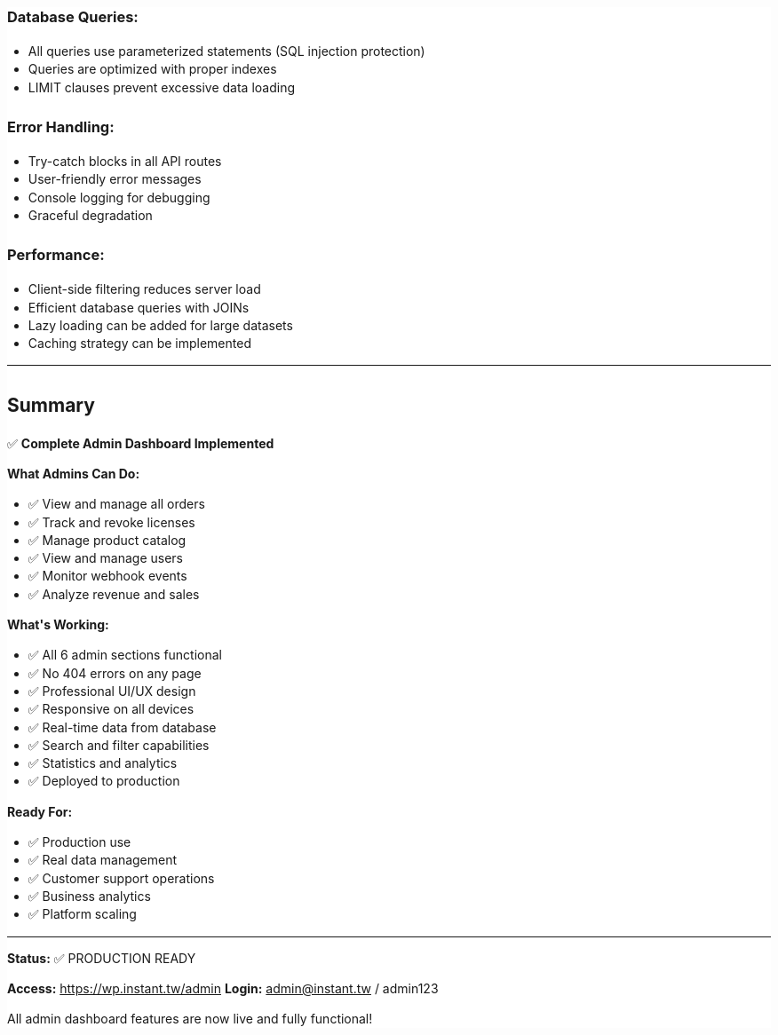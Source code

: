 ### Database Queries:
- All queries use parameterized statements (SQL injection protection)
- Queries are optimized with proper indexes
- LIMIT clauses prevent excessive data loading

### Error Handling:
- Try-catch blocks in all API routes
- User-friendly error messages
- Console logging for debugging
- Graceful degradation

### Performance:
- Client-side filtering reduces server load
- Efficient database queries with JOINs
- Lazy loading can be added for large datasets
- Caching strategy can be implemented

---

## Summary

✅ **Complete Admin Dashboard Implemented**

**What Admins Can Do:**
- ✅ View and manage all orders
- ✅ Track and revoke licenses
- ✅ Manage product catalog
- ✅ View and manage users
- ✅ Monitor webhook events
- ✅ Analyze revenue and sales

**What's Working:**
- ✅ All 6 admin sections functional
- ✅ No 404 errors on any page
- ✅ Professional UI/UX design
- ✅ Responsive on all devices
- ✅ Real-time data from database
- ✅ Search and filter capabilities
- ✅ Statistics and analytics
- ✅ Deployed to production

**Ready For:**
- ✅ Production use
- ✅ Real data management
- ✅ Customer support operations
- ✅ Business analytics
- ✅ Platform scaling

---

**Status:** ✅ PRODUCTION READY

**Access:** https://wp.instant.tw/admin
**Login:** admin@instant.tw / admin123

All admin dashboard features are now live and fully functional!
